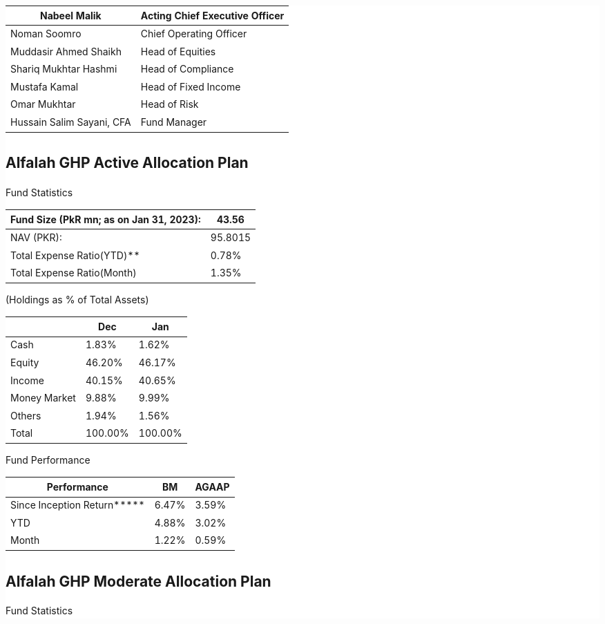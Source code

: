 | Nabeel Malik              | Acting Chief Executive Officer |
| ------------------------- | ------------------------------ |
| Noman Soomro              | Chief Operating Officer        |
| Muddasir Ahmed Shaikh     | Head of Equities               |
| Shariq Mukhtar Hashmi     | Head of Compliance             |
| Mustafa Kamal             | Head of Fixed Income           |
| Omar Mukhtar              | Head of Risk                   |
| Hussain Salim Sayani, CFA | Fund Manager                   |

## Alfalah GHP Active Allocation Plan

Fund Statistics

| Fund Size (PkR mn; as on Jan 31, 2023): | 43.56   |
| --------------------------------------- | ------- |
| NAV (PKR):                              | 95.8015 |
| Total Expense Ratio(YTD)\*\*            | 0.78%   |
| Total Expense Ratio(Month)              | 1.35%   |

(Holdings as % of Total Assets)

|              | Dec     | Jan     |
| ------------ | ------- | ------- |
| Cash         | 1.83%   | 1.62%   |
| Equity       | 46.20%  | 46.17%  |
| Income       | 40.15%  | 40.65%  |
| Money Market | 9.88%   | 9.99%   |
| Others       | 1.94%   | 1.56%   |
| Total        | 100.00% | 100.00% |

Fund Performance

| Performance                  | BM    | AGAAP |
| ---------------------------- | ----- | ----- |
| Since Inception Return**\*** | 6.47% | 3.59% |
| YTD                          | 4.88% | 3.02% |
| Month                        | 1.22% | 0.59% |

## Alfalah GHP Moderate Allocation Plan

Fund Statistics
